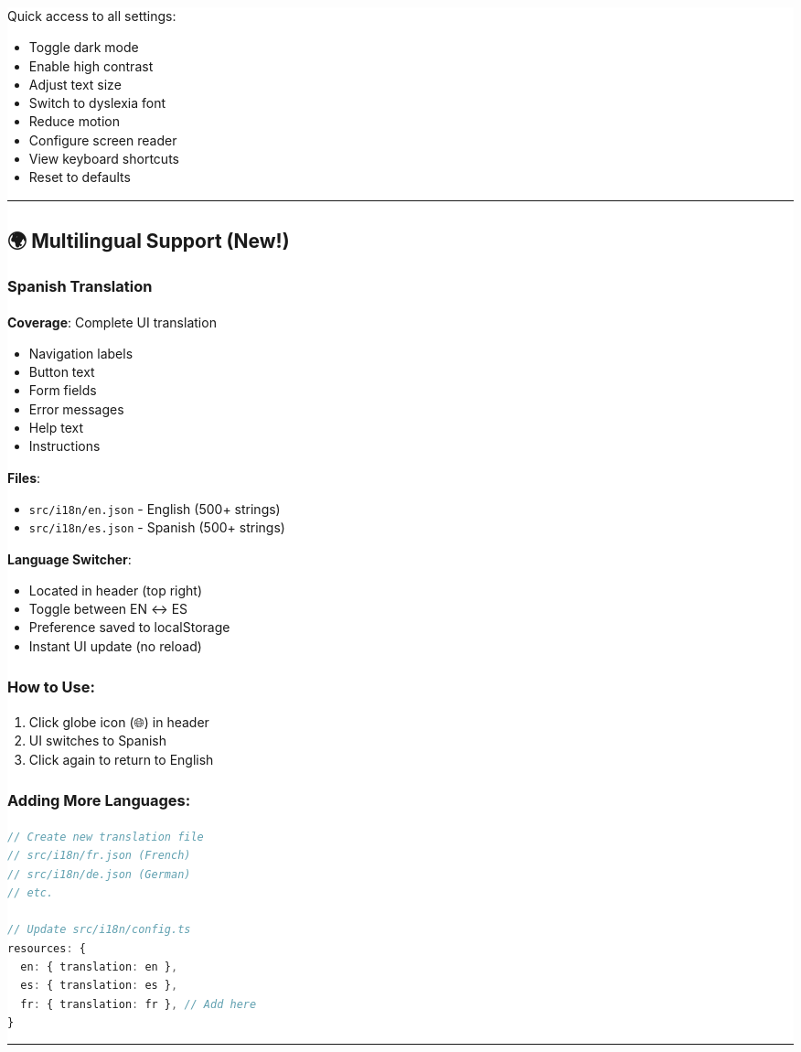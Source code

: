Quick access to all settings:
- Toggle dark mode
- Enable high contrast
- Adjust text size
- Switch to dyslexia font
- Reduce motion
- Configure screen reader
- View keyboard shortcuts
- Reset to defaults

---

## 🌍 Multilingual Support (New!)

### Spanish Translation

**Coverage**: Complete UI translation
- Navigation labels
- Button text
- Form fields
- Error messages
- Help text
- Instructions

**Files**:
- `src/i18n/en.json` - English (500+ strings)
- `src/i18n/es.json` - Spanish (500+ strings)

**Language Switcher**:
- Located in header (top right)
- Toggle between EN ↔️ ES
- Preference saved to localStorage
- Instant UI update (no reload)

### How to Use:
1. Click globe icon (🌐) in header
2. UI switches to Spanish
3. Click again to return to English

### Adding More Languages:
```typescript
// Create new translation file
// src/i18n/fr.json (French)
// src/i18n/de.json (German)
// etc.

// Update src/i18n/config.ts
resources: {
  en: { translation: en },
  es: { translation: es },
  fr: { translation: fr }, // Add here
}
```

---